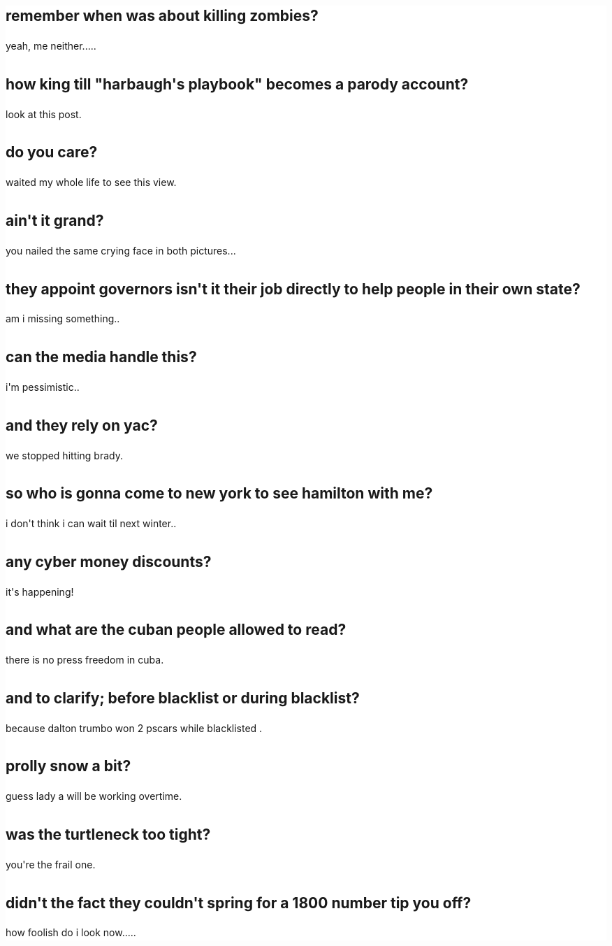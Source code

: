 ## remember when was about killing zombies?
yeah, me neither.....

## how king till "harbaugh's playbook" becomes a parody account?
look at this post.

## do you care?
waited my whole life to see this view.

## ain't it grand?
you nailed the same crying face in both pictures...

## they appoint governors isn't it their job directly to help people in their own state?
am i missing something..

## can the media handle this?
i'm pessimistic..

## and they rely on yac?
we stopped hitting brady.

## so who is gonna come to new york to see hamilton with me?
i don't think i can wait til next winter..

## any cyber money discounts?
it's happening!

## and what are the cuban people allowed to read?
there is no press freedom in cuba.

## and to clarify; before blacklist or during blacklist?
because dalton trumbo won 2 pscars while blacklisted .

## prolly snow a bit?
guess lady a will be working overtime.

## was the turtleneck too tight?
you're the frail one.

## didn't the fact they couldn't spring for a 1800 number tip you off?
how foolish do i look now.....
